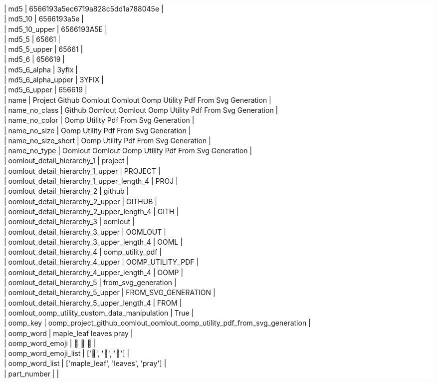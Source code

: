 | md5 | 6566193a5ec6719a828c5dd1a788045e |  
| md5_10 | 6566193a5e |  
| md5_10_upper | 6566193A5E |  
| md5_5 | 65661 |  
| md5_5_upper | 65661 |  
| md5_6 | 656619 |  
| md5_6_alpha | 3yfix |  
| md5_6_alpha_upper | 3YFIX |  
| md5_6_upper | 656619 |  
| name | Project Github Oomlout Oomlout Oomp Utility Pdf From Svg Generation |  
| name_no_class | Github Oomlout Oomlout Oomp Utility Pdf From Svg Generation |  
| name_no_color | Oomp Utility Pdf From Svg Generation |  
| name_no_size | Oomp Utility Pdf From Svg Generation |  
| name_no_size_short | Oomp Utility Pdf From Svg Generation |  
| name_no_type | Oomlout Oomlout Oomp Utility Pdf From Svg Generation |  
| oomlout_detail_hierarchy_1 | project |  
| oomlout_detail_hierarchy_1_upper | PROJECT |  
| oomlout_detail_hierarchy_1_upper_length_4 | PROJ |  
| oomlout_detail_hierarchy_2 | github |  
| oomlout_detail_hierarchy_2_upper | GITHUB |  
| oomlout_detail_hierarchy_2_upper_length_4 | GITH |  
| oomlout_detail_hierarchy_3 | oomlout |  
| oomlout_detail_hierarchy_3_upper | OOMLOUT |  
| oomlout_detail_hierarchy_3_upper_length_4 | OOML |  
| oomlout_detail_hierarchy_4 | oomp_utility_pdf |  
| oomlout_detail_hierarchy_4_upper | OOMP_UTILITY_PDF |  
| oomlout_detail_hierarchy_4_upper_length_4 | OOMP |  
| oomlout_detail_hierarchy_5 | from_svg_generation |  
| oomlout_detail_hierarchy_5_upper | FROM_SVG_GENERATION |  
| oomlout_detail_hierarchy_5_upper_length_4 | FROM |  
| oomlout_oomp_utility_custom_data_manipulation | True |  
| oomp_key | oomp_project_github_oomlout_oomlout_oomp_utility_pdf_from_svg_generation |  
| oomp_word | maple_leaf leaves pray |  
| oomp_word_emoji | :maple_leaf: :leaves: :pray: |  
| oomp_word_emoji_list | [':maple_leaf:', ':leaves:', ':pray:'] |  
| oomp_word_list | ['maple_leaf', 'leaves', 'pray'] |  
| part_number |  |  